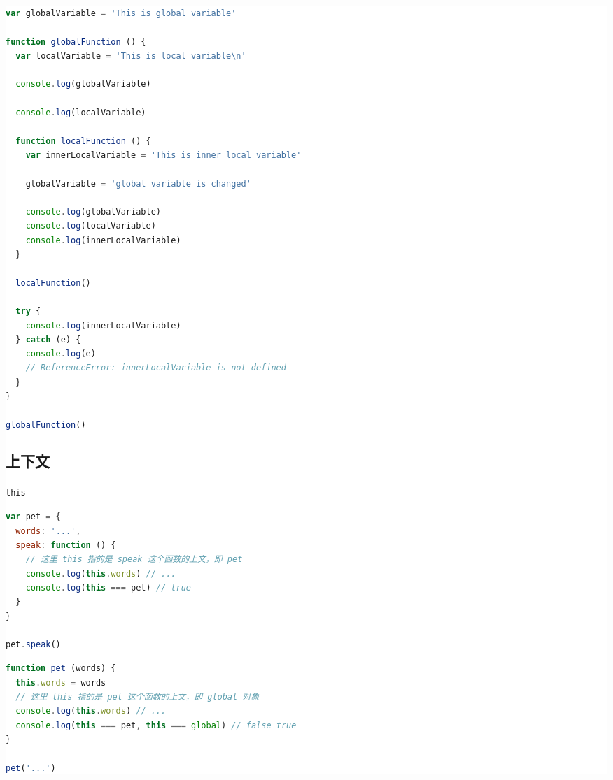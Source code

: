 ``` js
var globalVariable = 'This is global variable'

function globalFunction () {
  var localVariable = 'This is local variable\n'

  console.log(globalVariable)

  console.log(localVariable)

  function localFunction () {
    var innerLocalVariable = 'This is inner local variable'

    globalVariable = 'global variable is changed'

    console.log(globalVariable)
    console.log(localVariable)
    console.log(innerLocalVariable)
  }

  localFunction()

  try {
    console.log(innerLocalVariable)
  } catch (e) {
    console.log(e)
    // ReferenceError: innerLocalVariable is not defined
  }
}

globalFunction()
```

## 上下文

`this`

``` js
var pet = {
  words: '...',
  speak: function () {
    // 这里 this 指的是 speak 这个函数的上文，即 pet
    console.log(this.words) // ...
    console.log(this === pet) // true
  }
}

pet.speak()
```

``` js
function pet (words) {
  this.words = words
  // 这里 this 指的是 pet 这个函数的上文，即 global 对象
  console.log(this.words) // ...
  console.log(this === pet, this === global) // false true
}

pet('...')
```
